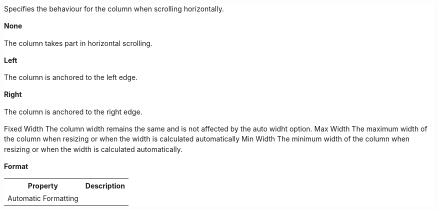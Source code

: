 Specifies the behaviour for the column when scrolling horizontally.

**None**

The column takes part in horizontal scrolling.

**Left**

The column is anchored to the left edge.

**Right**

The column is anchored to the right edge.

</td>

</tr>

<tr>

<td>Fixed Width</td>

<td>The column width remains the same and is not affected by the auto widht option.</td>

</tr>

<tr>

<td>Max Width</td>

<td>The maximum width of the column when resizing or when the width is calculated automatically</td>

</tr>

<tr>

<td>Min Width</td>

<td>The minimum width of the column when resizing or when the width is calculated automatically.</td>

</tr>

</tbody>

</table>

**Format**

<table style="WIDTH: 100%">

<tbody>

<tr>

<th>Property</th>

<th>Description</th>

</tr>

<tr>

<td>Automatic Formatting</td>
